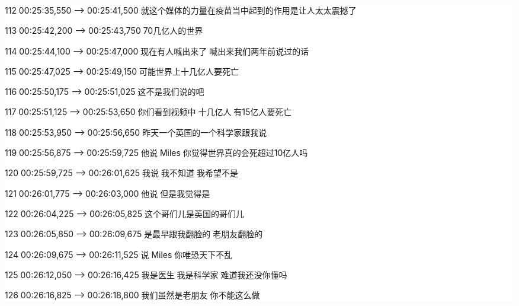112
00:25:35,550 –&gt; 00:25:41,500
就这个媒体的力量在疫苗当中起到的作用是让人太太震撼了
 
113
00:25:42,200 –&gt; 00:25:43,750
70几亿人的世界
 
114
00:25:44,100 –&gt; 00:25:47,000
现在有人喊出来了 喊出来我们两年前说过的话
 
115
00:25:47,025 –&gt; 00:25:49,150
可能世界上十几亿人要死亡
 
116
00:25:50,175 –&gt; 00:25:51,025
这不是我们说的吧
 
117
00:25:51,125 –&gt; 00:25:53,650
你们看到视频中 十几亿人 有15亿人要死亡
 
118
00:25:53,950 –&gt; 00:25:56,650
昨天一个英国的一个科学家跟我说
 
119
00:25:56,875 –&gt; 00:25:59,725
他说 Miles 你觉得世界真的会死超过10亿人吗
 
120
00:25:59,725 –&gt; 00:26:01,625
我说 我不知道 我希望不是
 
121
00:26:01,775 –&gt; 00:26:03,000
他说 但是我觉得是
 
122
00:26:04,225 –&gt; 00:26:05,825
这个哥们儿是英国的哥们儿
 
123
00:26:05,850 –&gt; 00:26:09,675
是最早跟我翻脸的 老朋友翻脸的
 
124
00:26:09,675 –&gt; 00:26:11,525
说 Miles 你唯恐天下不乱
 
125
00:26:12,050 –&gt; 00:26:16,425
我是医生 我是科学家 难道我还没你懂吗
 
126
00:26:16,825 –&gt; 00:26:18,800
我们虽然是老朋友 你不能这么做
 